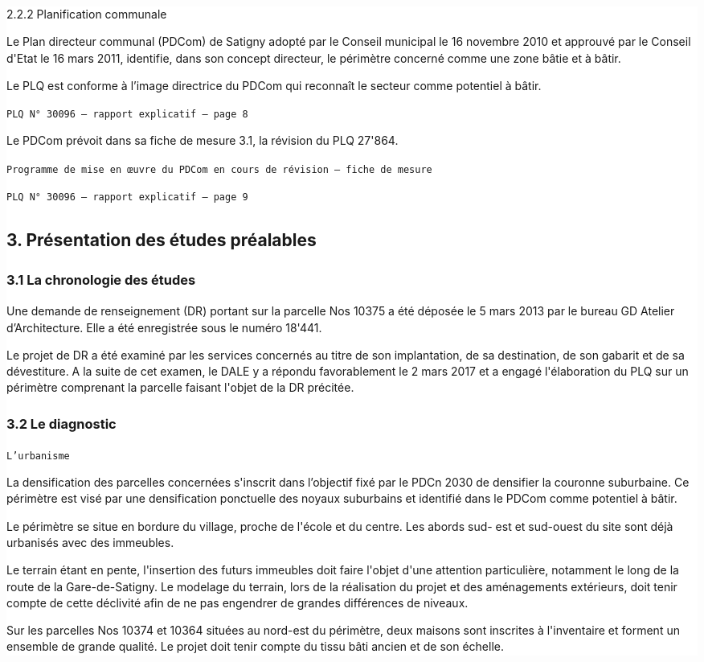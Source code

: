 2.2.2 Planification communale

Le Plan directeur communal (PDCom) de Satigny adopté par le Conseil municipal le
16 novembre 2010 et approuvé par le Conseil d'Etat le 16 mars 2011, identifie, dans son
concept directeur, le périmètre concerné comme une zone bâtie et à bâtir.

Le PLQ est conforme à l’image directrice du PDCom qui reconnaît le secteur comme potentiel à
bâtir.


```
PLQ N° 30096 – rapport explicatif – page 8
```
Le PDCom prévoit dans sa fiche de mesure 3.1, la révision du PLQ 27'864.

```
Programme de mise en œuvre du PDCom en cours de révision – fiche de mesure
```

```
PLQ N° 30096 – rapport explicatif – page 9
```
## 3. Présentation des études préalables

### 3.1 La chronologie des études

Une demande de renseignement (DR) portant sur la parcelle Nos 10375 a été déposée le 5
mars 2013 par le bureau GD Atelier d’Architecture. Elle a été enregistrée sous le numéro
18'441.

Le projet de DR a été examiné par les services concernés au titre de son implantation, de sa
destination, de son gabarit et de sa dévestiture. A la suite de cet examen, le DALE y a
répondu favorablement le 2 mars 2017 et a engagé l'élaboration du PLQ sur un périmètre
comprenant la parcelle faisant l'objet de la DR précitée.

### 3.2 Le diagnostic

```
L’urbanisme
```
La densification des parcelles concernées s'inscrit dans l’objectif fixé par le PDCn 2030 de
densifier la couronne suburbaine. Ce périmètre est visé par une densification ponctuelle des
noyaux suburbains et identifié dans le PDCom comme potentiel à bâtir.

Le périmètre se situe en bordure du village, proche de l'école et du centre. Les abords sud-
est et sud-ouest du site sont déjà urbanisés avec des immeubles.

Le terrain étant en pente, l'insertion des futurs immeubles doit faire l'objet d'une attention
particulière, notamment le long de la route de la Gare-de-Satigny. Le modelage du terrain,
lors de la réalisation du projet et des aménagements extérieurs, doit tenir compte de cette
déclivité afin de ne pas engendrer de grandes différences de niveaux.

Sur les parcelles Nos 10374 et 10364 situées au nord-est du périmètre, deux maisons sont
inscrites à l'inventaire et forment un ensemble de grande qualité. Le projet doit tenir compte
du tissu bâti ancien et de son échelle.

